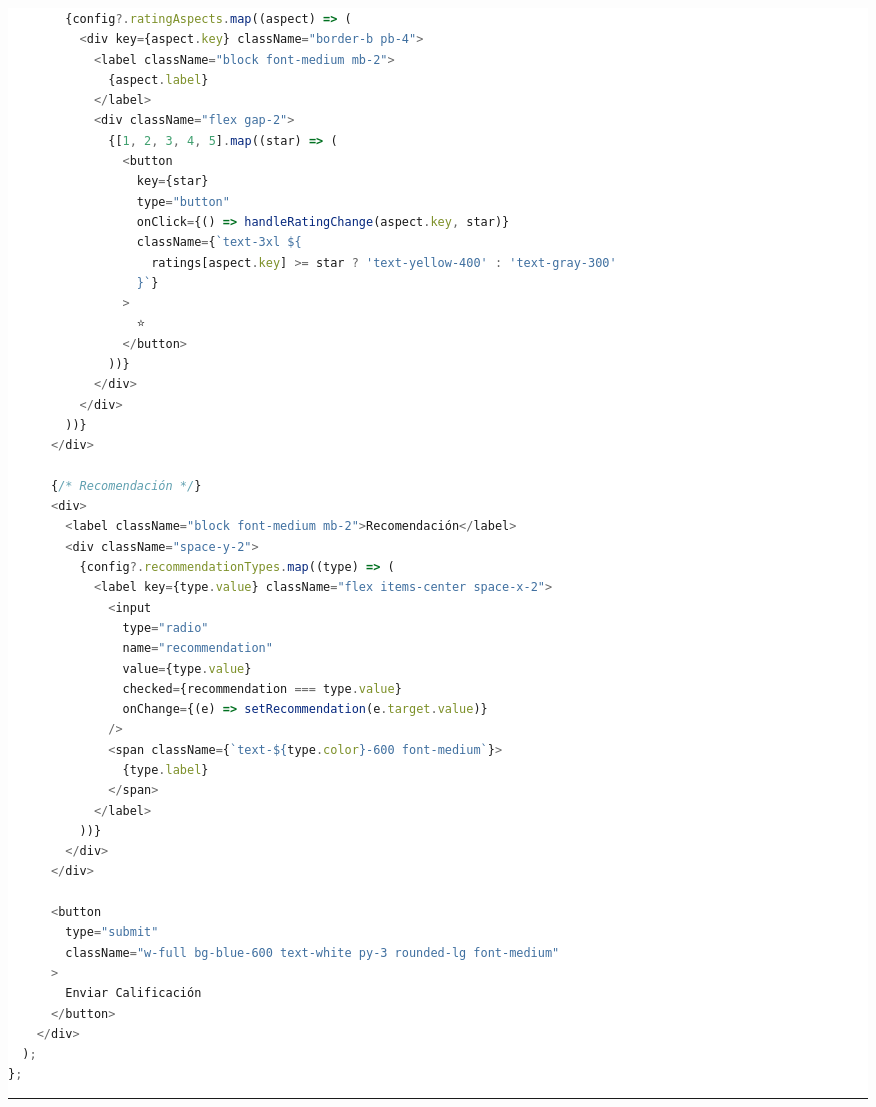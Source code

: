```javascript
        {config?.ratingAspects.map((aspect) => (
          <div key={aspect.key} className="border-b pb-4">
            <label className="block font-medium mb-2">
              {aspect.label}
            </label>
            <div className="flex gap-2">
              {[1, 2, 3, 4, 5].map((star) => (
                <button
                  key={star}
                  type="button"
                  onClick={() => handleRatingChange(aspect.key, star)}
                  className={`text-3xl ${
                    ratings[aspect.key] >= star ? 'text-yellow-400' : 'text-gray-300'
                  }`}
                >
                  ⭐
                </button>
              ))}
            </div>
          </div>
        ))}
      </div>

      {/* Recomendación */}
      <div>
        <label className="block font-medium mb-2">Recomendación</label>
        <div className="space-y-2">
          {config?.recommendationTypes.map((type) => (
            <label key={type.value} className="flex items-center space-x-2">
              <input
                type="radio"
                name="recommendation"
                value={type.value}
                checked={recommendation === type.value}
                onChange={(e) => setRecommendation(e.target.value)}
              />
              <span className={`text-${type.color}-600 font-medium`}>
                {type.label}
              </span>
            </label>
          ))}
        </div>
      </div>

      <button
        type="submit"
        className="w-full bg-blue-600 text-white py-3 rounded-lg font-medium"
      >
        Enviar Calificación
      </button>
    </div>
  );
};
```

---